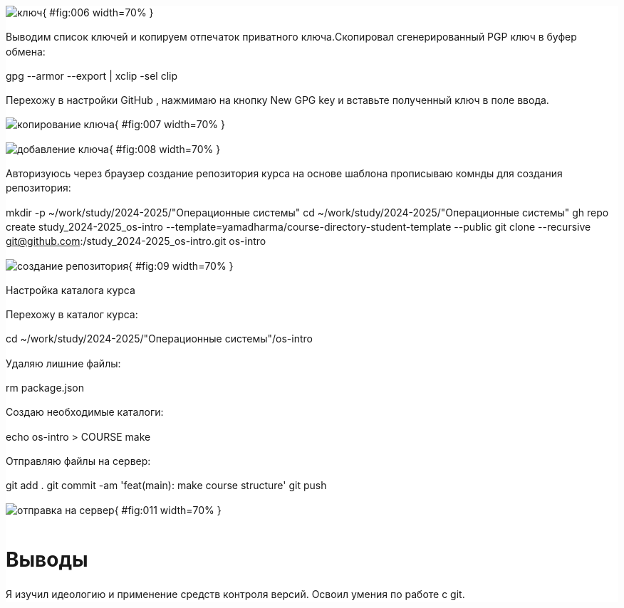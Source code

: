 ![ключ](/home/ssnikulenkov/image/6.png){ #fig:006 width=70% }



Выводим список ключей и копируем отпечаток приватного ключа.Cкопировал сгенерированный PGP ключ в буфер обмена:

gpg --armor --export <PGP Fingerprint> | xclip -sel clip

Перехожу в настройки GitHub , нажмимаю на кнопку New GPG key и вставьте полученный ключ в поле ввода.

![копирование ключа](/home/ssnikulenkov/image/7.png){ #fig:007 width=70% }

![добавление ключа](/home/ssnikulenkov/image/8.png){ #fig:008 width=70% }

Авторизуюсь через браузер
создание репозитория курса на основе шаблона
прописываю комнды для создания репозитория:

mkdir -p ~/work/study/2024-2025/"Операционные системы"
cd ~/work/study/2024-2025/"Операционные системы"
gh repo create study_2024-2025_os-intro --template=yamadharma/course-directory-student-template --public
git clone --recursive git@github.com:<owner>/study_2024-2025_os-intro.git os-intro

![создание репозитория](/home/ssnikulenkov/image/9.png){ #fig:09 width=70% }

Настройка каталога курса

Перехожу в каталог курса:

cd ~/work/study/2024-2025/"Операционные системы"/os-intro

Удаляю лишние файлы:

rm package.json

Создаю необходимые каталоги:

echo os-intro > COURSE
make

Отправляю файлы на сервер:

git add .
git commit -am 'feat(main): make course structure'
git push

![отправка на сервер](/home/ssnikulenkov/image/10.png){ #fig:011 width=70% }

# Выводы

Я изучил идеологию и применение средств контроля версий.
Освоил умения по работе с git.
